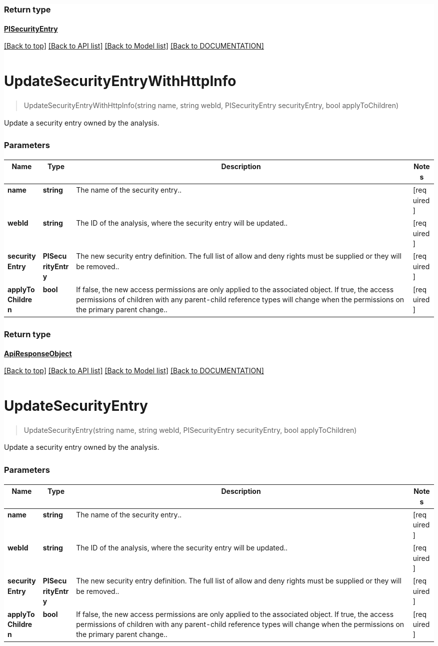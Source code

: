
### Return type

[**PISecurityEntry**](../Model/PISecurityEntry.md)

[[Back to top]](#) [[Back to API list]](../../DOCUMENTATION.md#documentation-for-api-endpoints) [[Back to Model list]](../../DOCUMENTATION.md#documentation-for-models) [[Back to DOCUMENTATION]](../../DOCUMENTATION.md)

# **UpdateSecurityEntryWithHttpInfo**
> UpdateSecurityEntryWithHttpInfo(string name, string webId, PISecurityEntry securityEntry, bool applyToChildren)

Update a security entry owned by the analysis.

### Parameters

Name | Type | Description | Notes
------------- | ------------- | ------------- | -------------
 **name** | **string**| The name of the security entry.. | [required]
 **webId** | **string**| The ID of the analysis, where the security entry will be updated.. | [required]
 **securityEntry** | **PISecurityEntry**| The new security entry definition. The full list of allow and deny rights must be supplied or they will be removed.. | [required]
 **applyToChildren** | **bool**| If false, the new access permissions are only applied to the associated object. If true, the access permissions of children with any parent-child reference types will change when the permissions on the primary parent change.. | [required]


### Return type

[**ApiResponseObject**](../Response/ApiResponseObject.md)

[[Back to top]](#) [[Back to API list]](../../DOCUMENTATION.md#documentation-for-api-endpoints) [[Back to Model list]](../../DOCUMENTATION.md#documentation-for-models) [[Back to DOCUMENTATION]](../../DOCUMENTATION.md)

# **UpdateSecurityEntry**
> UpdateSecurityEntry(string name, string webId, PISecurityEntry securityEntry, bool applyToChildren)

Update a security entry owned by the analysis.

### Parameters

Name | Type | Description | Notes
------------- | ------------- | ------------- | -------------
 **name** | **string**| The name of the security entry.. | [required]
 **webId** | **string**| The ID of the analysis, where the security entry will be updated.. | [required]
 **securityEntry** | **PISecurityEntry**| The new security entry definition. The full list of allow and deny rights must be supplied or they will be removed.. | [required]
 **applyToChildren** | **bool**| If false, the new access permissions are only applied to the associated object. If true, the access permissions of children with any parent-child reference types will change when the permissions on the primary parent change.. | [required]
